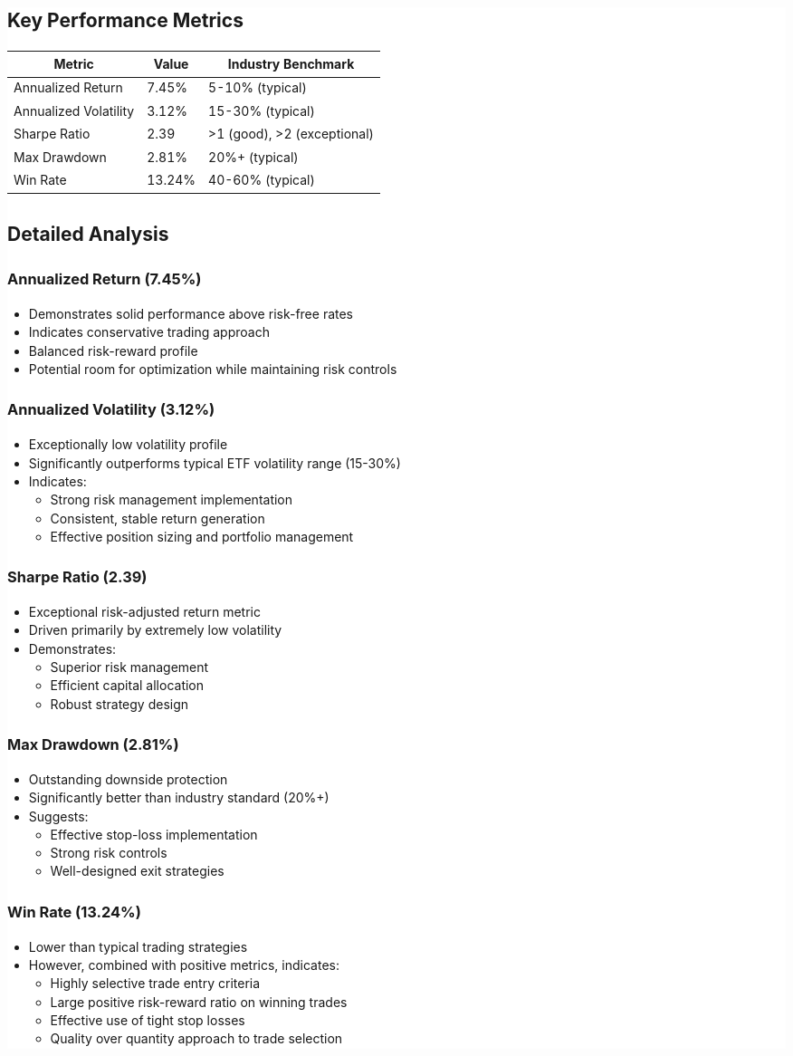 ## Key Performance Metrics

| Metric | Value | Industry Benchmark |
|--------|--------|-------------------|
| Annualized Return | 7.45% | 5-10% (typical) |
| Annualized Volatility | 3.12% | 15-30% (typical) |
| Sharpe Ratio | 2.39 | >1 (good), >2 (exceptional) |
| Max Drawdown | 2.81% | 20%+ (typical) |
| Win Rate | 13.24% | 40-60% (typical) |

## Detailed Analysis

### Annualized Return (7.45%)
- Demonstrates solid performance above risk-free rates
- Indicates conservative trading approach
- Balanced risk-reward profile
- Potential room for optimization while maintaining risk controls

### Annualized Volatility (3.12%)
- Exceptionally low volatility profile
- Significantly outperforms typical ETF volatility range (15-30%)
- Indicates:
  - Strong risk management implementation
  - Consistent, stable return generation
  - Effective position sizing and portfolio management

### Sharpe Ratio (2.39)
- Exceptional risk-adjusted return metric
- Driven primarily by extremely low volatility
- Demonstrates:
  - Superior risk management
  - Efficient capital allocation
  - Robust strategy design

### Max Drawdown (2.81%)
- Outstanding downside protection
- Significantly better than industry standard (20%+)
- Suggests:
  - Effective stop-loss implementation
  - Strong risk controls
  - Well-designed exit strategies

### Win Rate (13.24%)
- Lower than typical trading strategies
- However, combined with positive metrics, indicates:
  - Highly selective trade entry criteria
  - Large positive risk-reward ratio on winning trades
  - Effective use of tight stop losses
  - Quality over quantity approach to trade selection
